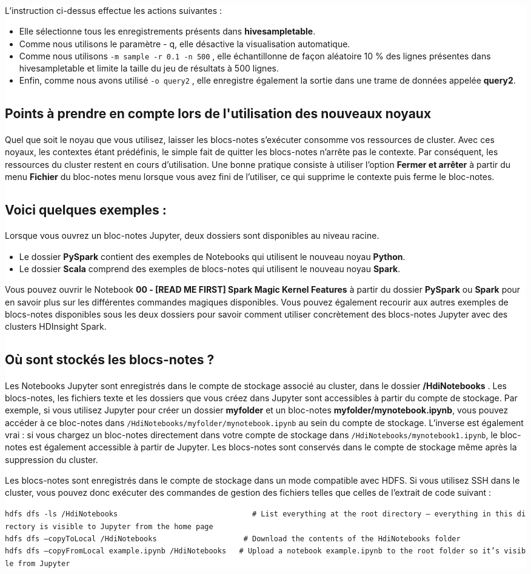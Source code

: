 L’instruction ci-dessus effectue les actions suivantes :

* Elle sélectionne tous les enregistrements présents dans **hivesampletable**.
* Comme nous utilisons le paramètre - q, elle désactive la visualisation automatique.
* Comme nous utilisons `-m sample -r 0.1 -n 500` , elle échantillonne de façon aléatoire 10 % des lignes présentes dans hivesampletable et limite la taille du jeu de résultats à 500 lignes.
* Enfin, comme nous avons utilisé `-o query2` , elle enregistre également la sortie dans une trame de données appelée **query2**.

## <a name="considerations-while-using-the-new-kernels"></a>Points à prendre en compte lors de l'utilisation des nouveaux noyaux

Quel que soit le noyau que vous utilisez, laisser les blocs-notes s’exécuter consomme vos ressources de cluster.  Avec ces noyaux, les contextes étant prédéfinis, le simple fait de quitter les blocs-notes n’arrête pas le contexte. Par conséquent, les ressources du cluster restent en cours d’utilisation. Une bonne pratique consiste à utiliser l’option **Fermer et arrêter** à partir du menu **Fichier** du bloc-notes menu lorsque vous avez fini de l’utiliser, ce qui supprime le contexte puis ferme le bloc-notes.     

## <a name="show-me-some-examples"></a>Voici quelques exemples :

Lorsque vous ouvrez un bloc-notes Jupyter, deux dossiers sont disponibles au niveau racine.

* Le dossier **PySpark** contient des exemples de Notebooks qui utilisent le nouveau noyau **Python**.
* Le dossier **Scala** comprend des exemples de blocs-notes qui utilisent le nouveau noyau **Spark**.

Vous pouvez ouvrir le Notebook **00 - [READ ME FIRST] Spark Magic Kernel Features** à partir du dossier **PySpark** ou **Spark** pour en savoir plus sur les différentes commandes magiques disponibles. Vous pouvez également recourir aux autres exemples de blocs-notes disponibles sous les deux dossiers pour savoir comment utiliser concrètement des blocs-notes Jupyter avec des clusters HDInsight Spark.

## <a name="where-are-the-notebooks-stored"></a>Où sont stockés les blocs-notes ?

Les Notebooks Jupyter sont enregistrés dans le compte de stockage associé au cluster, dans le dossier **/HdiNotebooks** .  Les blocs-notes, les fichiers texte et les dossiers que vous créez dans Jupyter sont accessibles à partir du compte de stockage.  Par exemple, si vous utilisez Jupyter pour créer un dossier **myfolder** et un bloc-notes **myfolder/mynotebook.ipynb**, vous pouvez accéder à ce bloc-notes dans `/HdiNotebooks/myfolder/mynotebook.ipynb` au sein du compte de stockage.  L’inverse est également vrai : si vous chargez un bloc-notes directement dans votre compte de stockage dans `/HdiNotebooks/mynotebook1.ipynb`, le bloc-notes est également accessible à partir de Jupyter.  Les blocs-notes sont conservés dans le compte de stockage même après la suppression du cluster.

Les blocs-notes sont enregistrés dans le compte de stockage dans un mode compatible avec HDFS. Si vous utilisez SSH dans le cluster, vous pouvez donc exécuter des commandes de gestion des fichiers telles que celles de l’extrait de code suivant :

    hdfs dfs -ls /HdiNotebooks                               # List everything at the root directory – everything in this directory is visible to Jupyter from the home page
    hdfs dfs –copyToLocal /HdiNotebooks                    # Download the contents of the HdiNotebooks folder
    hdfs dfs –copyFromLocal example.ipynb /HdiNotebooks   # Upload a notebook example.ipynb to the root folder so it’s visible from Jupyter
